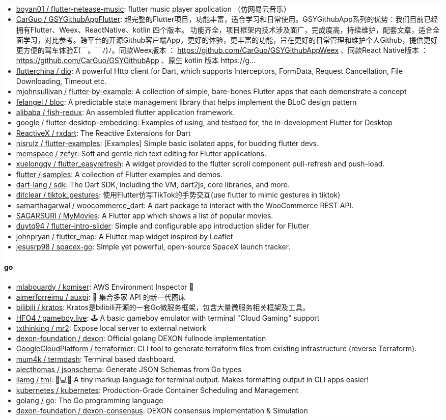 * [boyan01 / flutter-netease-music](https://github.com/boyan01/flutter-netease-music): flutter music player application （仿网易云音乐）
* [CarGuo / GSYGithubAppFlutter](https://github.com/CarGuo/GSYGithubAppFlutter): 超完整的Flutter项目，功能丰富，适合学习和日常使用。GSYGithubApp系列的优势：我们目前已经拥有Flutter、Weex、ReactNative、kotlin 四个版本。 功能齐全，项目框架内技术涉及面广，完成度高，持续维护，配套文章，适合全面学习，对比参考。跨平台的开源Github客户端App，更好的体验，更丰富的功能，旨在更好的日常管理和维护个人Github，提供更好更方便的驾车体验Σ(￣。￣ﾉ)ﾉ。同款Weex版本 ： https://github.com/CarGuo/GSYGithubAppWeex 、同款React Native版本 ： https://github.com/CarGuo/GSYGithubApp 、原生 kotlin 版本 https://g…
* [flutterchina / dio](https://github.com/flutterchina/dio): A powerful Http client for Dart, which supports Interceptors, FormData, Request Cancellation, File Downloading, Timeout etc.
* [mjohnsullivan / flutter-by-example](https://github.com/mjohnsullivan/flutter-by-example): A collection of simple, bare-bones Flutter apps that each demonstrate a concept
* [felangel / bloc](https://github.com/felangel/bloc): A predictable state management library that helps implement the BLoC design pattern
* [alibaba / fish-redux](https://github.com/alibaba/fish-redux): An assembled flutter application framework.
* [google / flutter-desktop-embedding](https://github.com/google/flutter-desktop-embedding): Examples of using, and testbed for, the in-development Flutter for Desktop
* [ReactiveX / rxdart](https://github.com/ReactiveX/rxdart): The Reactive Extensions for Dart
* [nisrulz / flutter-examples](https://github.com/nisrulz/flutter-examples): [Examples] Simple basic isolated apps, for budding flutter devs.
* [memspace / zefyr](https://github.com/memspace/zefyr): Soft and gentle rich text editing for Flutter applications.
* [xuelongqy / flutter_easyrefresh](https://github.com/xuelongqy/flutter_easyrefresh): A widget provided to the flutter scroll component pull-refresh and push-load.
* [flutter / samples](https://github.com/flutter/samples): A collection of Flutter examples and demos.
* [dart-lang / sdk](https://github.com/dart-lang/sdk): The Dart SDK, including the VM, dart2js, core libraries, and more.
* [ditclear / tiktok_gestures](https://github.com/ditclear/tiktok_gestures): 使用Flutter仿写TikTok的手势交互(use flutter to mimic gestures in tiktok)
* [samarthagarwal / woocommerce_dart](https://github.com/samarthagarwal/woocommerce_dart): A dart package to interact with the WooCommerce REST API.
* [SAGARSURI / MyMovies](https://github.com/SAGARSURI/MyMovies): A Flutter app which shows a list of popular movies.
* [duytq94 / flutter-intro-slider](https://github.com/duytq94/flutter-intro-slider): Simple and configurable app introduction slider for Flutter
* [johnpryan / flutter_map](https://github.com/johnpryan/flutter_map): A Flutter map widget inspired by Leaflet
* [jesusrp98 / spacex-go](https://github.com/jesusrp98/spacex-go): Simple yet powerful, open-source SpaceX launch tracker.

#### go
* [mlabouardy / komiser](https://github.com/mlabouardy/komiser): AWS Environment Inspector 👮
* [aimerforreimu / auxpi](https://github.com/aimerforreimu/auxpi): 🍭 集合多家 API 的新一代图床
* [bilibili / kratos](https://github.com/bilibili/kratos): Kratos是bilibili开源的一套Go微服务框架，包含大量微服务相关框架及工具。
* [HFO4 / gameboy.live](https://github.com/HFO4/gameboy.live): 🕹️ A basic gameboy emulator with terminal "Cloud Gaming" support
* [txthinking / mr2](https://github.com/txthinking/mr2): Expose local server to external network
* [dexon-foundation / dexon](https://github.com/dexon-foundation/dexon): Official golang DEXON fullnode implementation
* [GoogleCloudPlatform / terraformer](https://github.com/GoogleCloudPlatform/terraformer): CLI tool to generate terraform files from existing infrastructure (reverse Terraform).
* [mum4k / termdash](https://github.com/mum4k/termdash): Terminal based dashboard.
* [alecthomas / jsonschema](https://github.com/alecthomas/jsonschema): Generate JSON Schemas from Go types
* [liamg / tml](https://github.com/liamg/tml): 🌈💻🎨 A tiny markup language for terminal output. Makes formatting output in CLI apps easier!
* [kubernetes / kubernetes](https://github.com/kubernetes/kubernetes): Production-Grade Container Scheduling and Management
* [golang / go](https://github.com/golang/go): The Go programming language
* [dexon-foundation / dexon-consensus](https://github.com/dexon-foundation/dexon-consensus): DEXON consensus Implementation & Simulation
